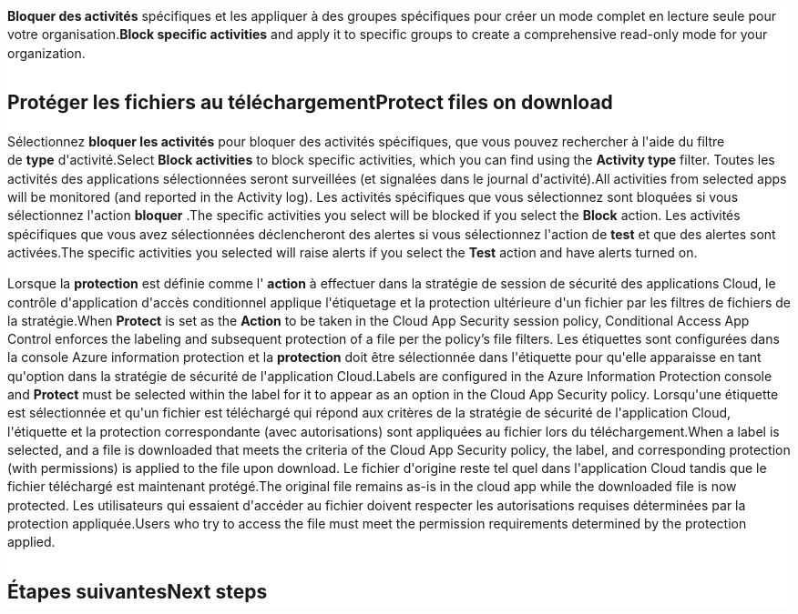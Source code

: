 <span data-ttu-id="01120-206">**Bloquer des activités** spécifiques et les appliquer à des groupes spécifiques pour créer un mode complet en lecture seule pour votre organisation.</span><span class="sxs-lookup"><span data-stu-id="01120-206">**Block specific activities** and apply it to specific groups to create a comprehensive read-only mode for your organization.</span></span>

## <a name="protect-files-on-download"></a><span data-ttu-id="01120-207">Protéger les fichiers au téléchargement</span><span class="sxs-lookup"><span data-stu-id="01120-207">Protect files on download</span></span>

<span data-ttu-id="01120-208">Sélectionnez **bloquer les activités** pour bloquer des activités spécifiques, que vous pouvez rechercher à l'aide du filtre de **type** d'activité.</span><span class="sxs-lookup"><span data-stu-id="01120-208">Select **Block activities** to block specific activities, which you can find using the **Activity type** filter.</span></span> <span data-ttu-id="01120-209">Toutes les activités des applications sélectionnées seront surveillées (et signalées dans le journal d'activité).</span><span class="sxs-lookup"><span data-stu-id="01120-209">All activities from selected apps will be monitored (and reported in the Activity log).</span></span> <span data-ttu-id="01120-210">Les activités spécifiques que vous sélectionnez sont bloquées si vous sélectionnez l'action **bloquer** .</span><span class="sxs-lookup"><span data-stu-id="01120-210">The specific activities you select will be blocked if you select the **Block** action.</span></span> <span data-ttu-id="01120-211">Les activités spécifiques que vous avez sélectionnées déclencheront des alertes si vous sélectionnez l'action de **test** et que des alertes sont activées.</span><span class="sxs-lookup"><span data-stu-id="01120-211">The specific activities you selected will raise alerts if you select the **Test** action and have alerts turned on.</span></span>

<span data-ttu-id="01120-212">Lorsque la **protection** est définie comme l' **action** à effectuer dans la stratégie de session de sécurité des applications Cloud, le contrôle d'application d'accès conditionnel applique l'étiquetage et la protection ultérieure d'un fichier par les filtres de fichiers de la stratégie.</span><span class="sxs-lookup"><span data-stu-id="01120-212">When **Protect** is set as the **Action** to be taken in the Cloud App Security session policy, Conditional Access App Control enforces the labeling and subsequent protection of a file per the policy’s file filters.</span></span> <span data-ttu-id="01120-213">Les étiquettes sont configurées dans la console Azure information protection et la **protection** doit être sélectionnée dans l'étiquette pour qu'elle apparaisse en tant qu'option dans la stratégie de sécurité de l'application Cloud.</span><span class="sxs-lookup"><span data-stu-id="01120-213">Labels are configured in the Azure Information Protection console and **Protect** must be selected within the label for it to appear as an option in the Cloud App Security policy.</span></span> <span data-ttu-id="01120-214">Lorsqu'une étiquette est sélectionnée et qu'un fichier est téléchargé qui répond aux critères de la stratégie de sécurité de l'application Cloud, l'étiquette et la protection correspondante (avec autorisations) sont appliquées au fichier lors du téléchargement.</span><span class="sxs-lookup"><span data-stu-id="01120-214">When a label is selected, and a file is downloaded that meets the criteria of the Cloud App Security policy, the label, and corresponding protection (with permissions) is applied to the file upon download.</span></span> <span data-ttu-id="01120-215">Le fichier d'origine reste tel quel dans l'application Cloud tandis que le fichier téléchargé est maintenant protégé.</span><span class="sxs-lookup"><span data-stu-id="01120-215">The original file remains as-is in the cloud app while the downloaded file is now protected.</span></span> <span data-ttu-id="01120-216">Les utilisateurs qui essaient d'accéder au fichier doivent respecter les autorisations requises déterminées par la protection appliquée.</span><span class="sxs-lookup"><span data-stu-id="01120-216">Users who try to access the file must meet the permission requirements determined by the protection applied.</span></span>

## <a name="next-steps"></a><span data-ttu-id="01120-217">Étapes suivantes</span><span class="sxs-lookup"><span data-stu-id="01120-217">Next steps</span></span>
